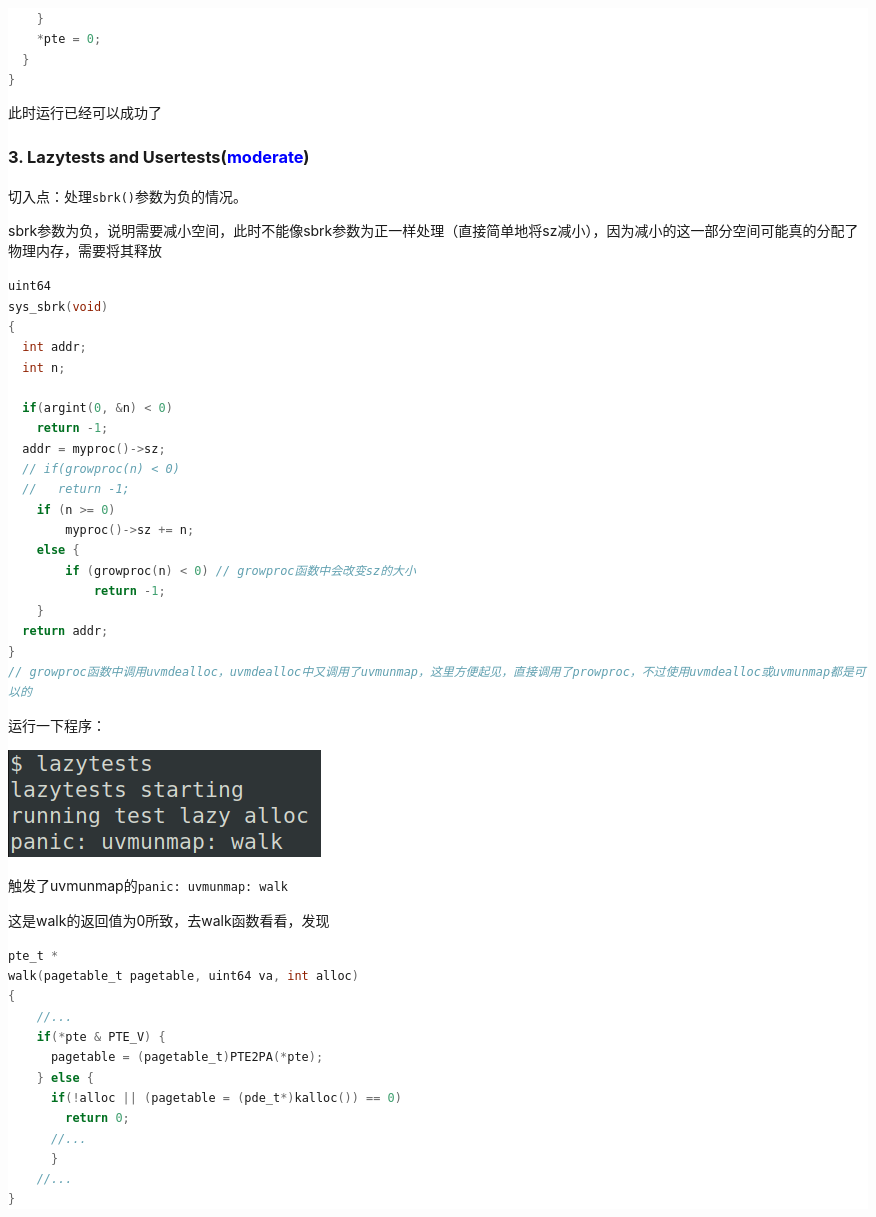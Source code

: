   ```c
      }
      *pte = 0;
    }
  }
  ```

  此时运行已经可以成功了

### 3. Lazytests and Usertests(<font color=blue>moderate</font>)

切入点：处理`sbrk()`参数为负的情况。

sbrk参数为负，说明需要减小空间，此时不能像sbrk参数为正一样处理（直接简单地将sz减小），因为减小的这一部分空间可能真的分配了物理内存，需要将其释放

```c
uint64
sys_sbrk(void)
{
  int addr;
  int n;

  if(argint(0, &n) < 0)
    return -1;
  addr = myproc()->sz;
  // if(growproc(n) < 0)
  //   return -1;
	if (n >= 0)
		myproc()->sz += n;
	else {
		if (growproc(n) < 0) // growproc函数中会改变sz的大小
			return -1;
	}
  return addr;
}
// growproc函数中调用uvmdealloc，uvmdealloc中又调用了uvmunmap，这里方便起见，直接调用了prowproc，不过使用uvmdealloc或uvmunmap都是可以的
```

运行一下程序：

![image-20220427103814310](./images/image-20220427103814310.png)

触发了uvmunmap的`panic: uvmunmap: walk`

这是walk的返回值为0所致，去walk函数看看，发现

```c
pte_t *
walk(pagetable_t pagetable, uint64 va, int alloc)
{
    //...
	if(*pte & PTE_V) {
      pagetable = (pagetable_t)PTE2PA(*pte);
    } else {
      if(!alloc || (pagetable = (pde_t*)kalloc()) == 0)
        return 0;
      //...
      }
    //...
}
```